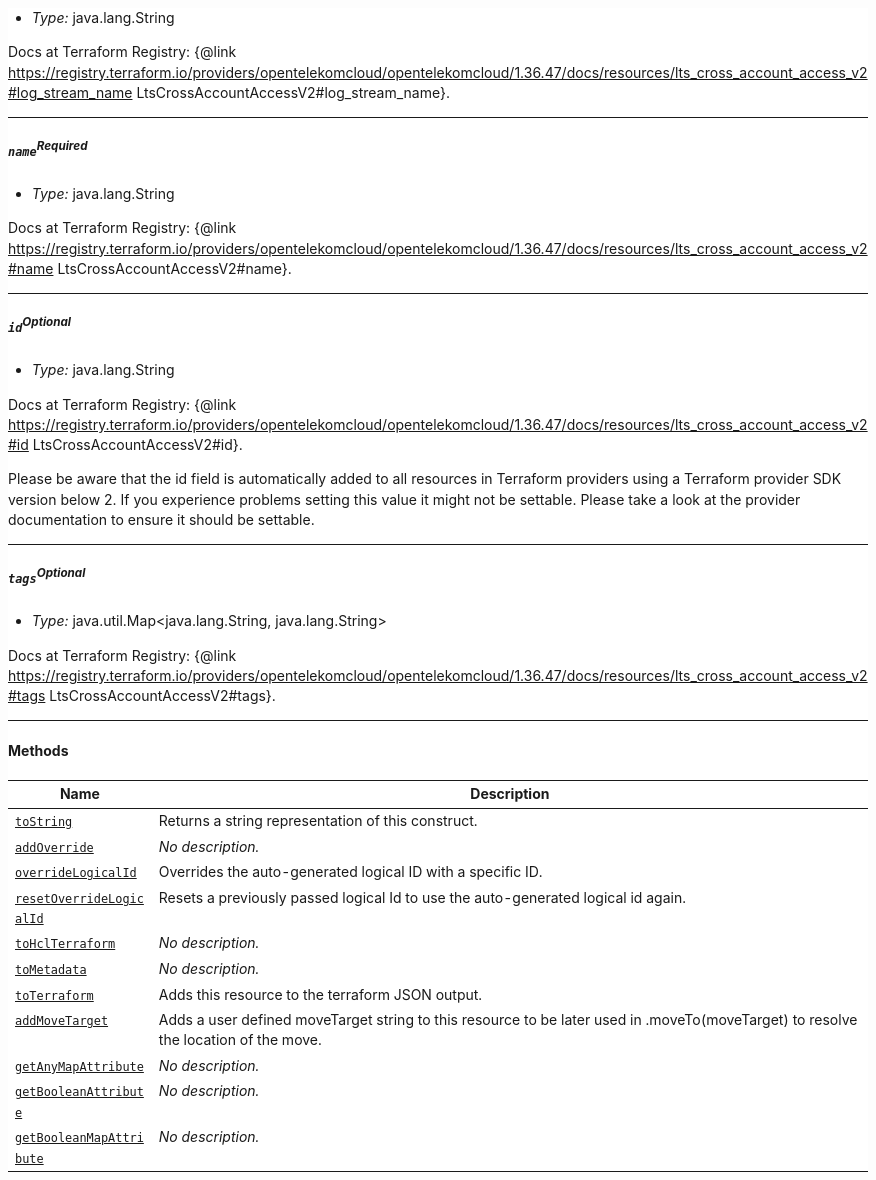 - *Type:* java.lang.String

Docs at Terraform Registry: {@link https://registry.terraform.io/providers/opentelekomcloud/opentelekomcloud/1.36.47/docs/resources/lts_cross_account_access_v2#log_stream_name LtsCrossAccountAccessV2#log_stream_name}.

---

##### `name`<sup>Required</sup> <a name="name" id="@cdktf/provider-opentelekomcloud.ltsCrossAccountAccessV2.LtsCrossAccountAccessV2.Initializer.parameter.name"></a>

- *Type:* java.lang.String

Docs at Terraform Registry: {@link https://registry.terraform.io/providers/opentelekomcloud/opentelekomcloud/1.36.47/docs/resources/lts_cross_account_access_v2#name LtsCrossAccountAccessV2#name}.

---

##### `id`<sup>Optional</sup> <a name="id" id="@cdktf/provider-opentelekomcloud.ltsCrossAccountAccessV2.LtsCrossAccountAccessV2.Initializer.parameter.id"></a>

- *Type:* java.lang.String

Docs at Terraform Registry: {@link https://registry.terraform.io/providers/opentelekomcloud/opentelekomcloud/1.36.47/docs/resources/lts_cross_account_access_v2#id LtsCrossAccountAccessV2#id}.

Please be aware that the id field is automatically added to all resources in Terraform providers using a Terraform provider SDK version below 2.
If you experience problems setting this value it might not be settable. Please take a look at the provider documentation to ensure it should be settable.

---

##### `tags`<sup>Optional</sup> <a name="tags" id="@cdktf/provider-opentelekomcloud.ltsCrossAccountAccessV2.LtsCrossAccountAccessV2.Initializer.parameter.tags"></a>

- *Type:* java.util.Map<java.lang.String, java.lang.String>

Docs at Terraform Registry: {@link https://registry.terraform.io/providers/opentelekomcloud/opentelekomcloud/1.36.47/docs/resources/lts_cross_account_access_v2#tags LtsCrossAccountAccessV2#tags}.

---

#### Methods <a name="Methods" id="Methods"></a>

| **Name** | **Description** |
| --- | --- |
| <code><a href="#@cdktf/provider-opentelekomcloud.ltsCrossAccountAccessV2.LtsCrossAccountAccessV2.toString">toString</a></code> | Returns a string representation of this construct. |
| <code><a href="#@cdktf/provider-opentelekomcloud.ltsCrossAccountAccessV2.LtsCrossAccountAccessV2.addOverride">addOverride</a></code> | *No description.* |
| <code><a href="#@cdktf/provider-opentelekomcloud.ltsCrossAccountAccessV2.LtsCrossAccountAccessV2.overrideLogicalId">overrideLogicalId</a></code> | Overrides the auto-generated logical ID with a specific ID. |
| <code><a href="#@cdktf/provider-opentelekomcloud.ltsCrossAccountAccessV2.LtsCrossAccountAccessV2.resetOverrideLogicalId">resetOverrideLogicalId</a></code> | Resets a previously passed logical Id to use the auto-generated logical id again. |
| <code><a href="#@cdktf/provider-opentelekomcloud.ltsCrossAccountAccessV2.LtsCrossAccountAccessV2.toHclTerraform">toHclTerraform</a></code> | *No description.* |
| <code><a href="#@cdktf/provider-opentelekomcloud.ltsCrossAccountAccessV2.LtsCrossAccountAccessV2.toMetadata">toMetadata</a></code> | *No description.* |
| <code><a href="#@cdktf/provider-opentelekomcloud.ltsCrossAccountAccessV2.LtsCrossAccountAccessV2.toTerraform">toTerraform</a></code> | Adds this resource to the terraform JSON output. |
| <code><a href="#@cdktf/provider-opentelekomcloud.ltsCrossAccountAccessV2.LtsCrossAccountAccessV2.addMoveTarget">addMoveTarget</a></code> | Adds a user defined moveTarget string to this resource to be later used in .moveTo(moveTarget) to resolve the location of the move. |
| <code><a href="#@cdktf/provider-opentelekomcloud.ltsCrossAccountAccessV2.LtsCrossAccountAccessV2.getAnyMapAttribute">getAnyMapAttribute</a></code> | *No description.* |
| <code><a href="#@cdktf/provider-opentelekomcloud.ltsCrossAccountAccessV2.LtsCrossAccountAccessV2.getBooleanAttribute">getBooleanAttribute</a></code> | *No description.* |
| <code><a href="#@cdktf/provider-opentelekomcloud.ltsCrossAccountAccessV2.LtsCrossAccountAccessV2.getBooleanMapAttribute">getBooleanMapAttribute</a></code> | *No description.* |